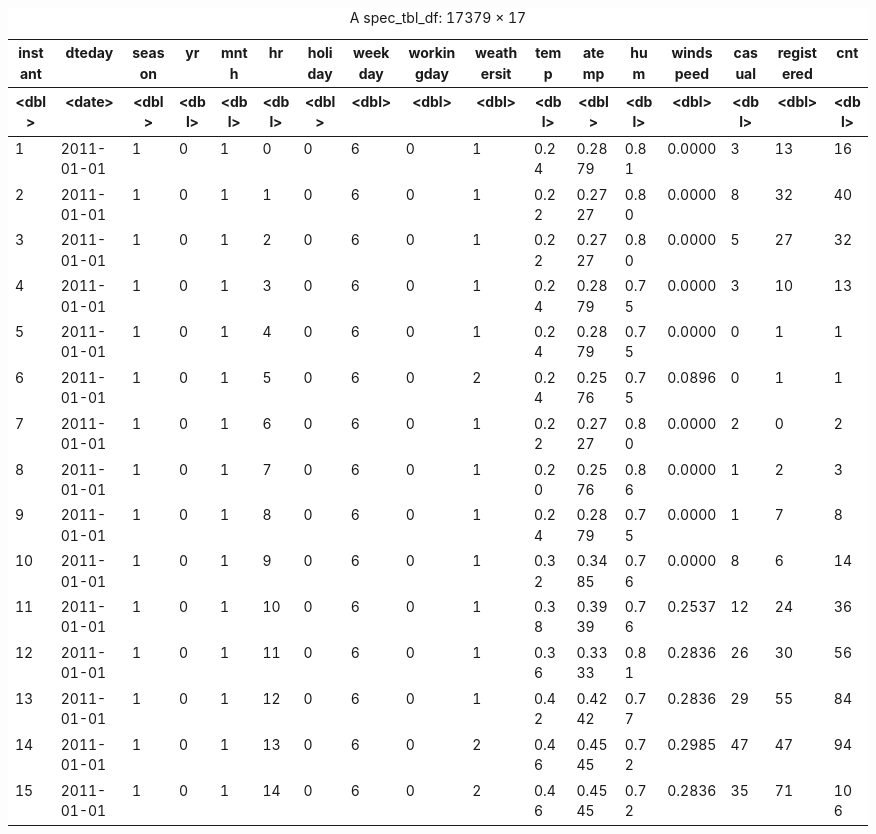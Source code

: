 
<table class="dataframe">
<caption>A spec_tbl_df: 17379 × 17</caption>
<thead>
	<tr><th scope=col>instant</th><th scope=col>dteday</th><th scope=col>season</th><th scope=col>yr</th><th scope=col>mnth</th><th scope=col>hr</th><th scope=col>holiday</th><th scope=col>weekday</th><th scope=col>workingday</th><th scope=col>weathersit</th><th scope=col>temp</th><th scope=col>atemp</th><th scope=col>hum</th><th scope=col>windspeed</th><th scope=col>casual</th><th scope=col>registered</th><th scope=col>cnt</th></tr>
	<tr><th scope=col>&lt;dbl&gt;</th><th scope=col>&lt;date&gt;</th><th scope=col>&lt;dbl&gt;</th><th scope=col>&lt;dbl&gt;</th><th scope=col>&lt;dbl&gt;</th><th scope=col>&lt;dbl&gt;</th><th scope=col>&lt;dbl&gt;</th><th scope=col>&lt;dbl&gt;</th><th scope=col>&lt;dbl&gt;</th><th scope=col>&lt;dbl&gt;</th><th scope=col>&lt;dbl&gt;</th><th scope=col>&lt;dbl&gt;</th><th scope=col>&lt;dbl&gt;</th><th scope=col>&lt;dbl&gt;</th><th scope=col>&lt;dbl&gt;</th><th scope=col>&lt;dbl&gt;</th><th scope=col>&lt;dbl&gt;</th></tr>
</thead>
<tbody>
	<tr><td> 1</td><td>2011-01-01</td><td>1</td><td>0</td><td>1</td><td> 0</td><td>0</td><td>6</td><td>0</td><td>1</td><td>0.24</td><td>0.2879</td><td>0.81</td><td>0.0000</td><td> 3</td><td>13</td><td> 16</td></tr>
	<tr><td> 2</td><td>2011-01-01</td><td>1</td><td>0</td><td>1</td><td> 1</td><td>0</td><td>6</td><td>0</td><td>1</td><td>0.22</td><td>0.2727</td><td>0.80</td><td>0.0000</td><td> 8</td><td>32</td><td> 40</td></tr>
	<tr><td> 3</td><td>2011-01-01</td><td>1</td><td>0</td><td>1</td><td> 2</td><td>0</td><td>6</td><td>0</td><td>1</td><td>0.22</td><td>0.2727</td><td>0.80</td><td>0.0000</td><td> 5</td><td>27</td><td> 32</td></tr>
	<tr><td> 4</td><td>2011-01-01</td><td>1</td><td>0</td><td>1</td><td> 3</td><td>0</td><td>6</td><td>0</td><td>1</td><td>0.24</td><td>0.2879</td><td>0.75</td><td>0.0000</td><td> 3</td><td>10</td><td> 13</td></tr>
	<tr><td> 5</td><td>2011-01-01</td><td>1</td><td>0</td><td>1</td><td> 4</td><td>0</td><td>6</td><td>0</td><td>1</td><td>0.24</td><td>0.2879</td><td>0.75</td><td>0.0000</td><td> 0</td><td> 1</td><td>  1</td></tr>
	<tr><td> 6</td><td>2011-01-01</td><td>1</td><td>0</td><td>1</td><td> 5</td><td>0</td><td>6</td><td>0</td><td>2</td><td>0.24</td><td>0.2576</td><td>0.75</td><td>0.0896</td><td> 0</td><td> 1</td><td>  1</td></tr>
	<tr><td> 7</td><td>2011-01-01</td><td>1</td><td>0</td><td>1</td><td> 6</td><td>0</td><td>6</td><td>0</td><td>1</td><td>0.22</td><td>0.2727</td><td>0.80</td><td>0.0000</td><td> 2</td><td> 0</td><td>  2</td></tr>
	<tr><td> 8</td><td>2011-01-01</td><td>1</td><td>0</td><td>1</td><td> 7</td><td>0</td><td>6</td><td>0</td><td>1</td><td>0.20</td><td>0.2576</td><td>0.86</td><td>0.0000</td><td> 1</td><td> 2</td><td>  3</td></tr>
	<tr><td> 9</td><td>2011-01-01</td><td>1</td><td>0</td><td>1</td><td> 8</td><td>0</td><td>6</td><td>0</td><td>1</td><td>0.24</td><td>0.2879</td><td>0.75</td><td>0.0000</td><td> 1</td><td> 7</td><td>  8</td></tr>
	<tr><td>10</td><td>2011-01-01</td><td>1</td><td>0</td><td>1</td><td> 9</td><td>0</td><td>6</td><td>0</td><td>1</td><td>0.32</td><td>0.3485</td><td>0.76</td><td>0.0000</td><td> 8</td><td> 6</td><td> 14</td></tr>
	<tr><td>11</td><td>2011-01-01</td><td>1</td><td>0</td><td>1</td><td>10</td><td>0</td><td>6</td><td>0</td><td>1</td><td>0.38</td><td>0.3939</td><td>0.76</td><td>0.2537</td><td>12</td><td>24</td><td> 36</td></tr>
	<tr><td>12</td><td>2011-01-01</td><td>1</td><td>0</td><td>1</td><td>11</td><td>0</td><td>6</td><td>0</td><td>1</td><td>0.36</td><td>0.3333</td><td>0.81</td><td>0.2836</td><td>26</td><td>30</td><td> 56</td></tr>
	<tr><td>13</td><td>2011-01-01</td><td>1</td><td>0</td><td>1</td><td>12</td><td>0</td><td>6</td><td>0</td><td>1</td><td>0.42</td><td>0.4242</td><td>0.77</td><td>0.2836</td><td>29</td><td>55</td><td> 84</td></tr>
	<tr><td>14</td><td>2011-01-01</td><td>1</td><td>0</td><td>1</td><td>13</td><td>0</td><td>6</td><td>0</td><td>2</td><td>0.46</td><td>0.4545</td><td>0.72</td><td>0.2985</td><td>47</td><td>47</td><td> 94</td></tr>
	<tr><td>15</td><td>2011-01-01</td><td>1</td><td>0</td><td>1</td><td>14</td><td>0</td><td>6</td><td>0</td><td>2</td><td>0.46</td><td>0.4545</td><td>0.72</td><td>0.2836</td><td>35</td><td>71</td><td>106</td></tr>